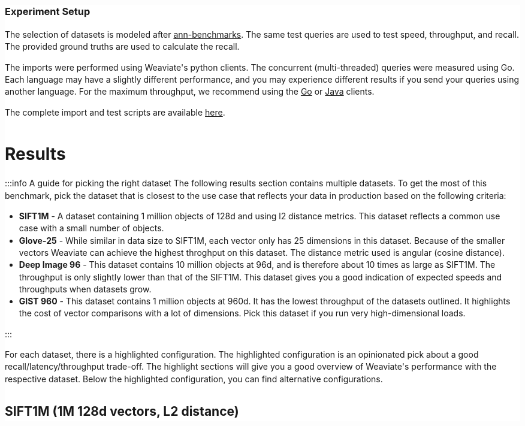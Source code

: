 ### Experiment Setup

The selection of datasets is modeled after
[ann-benchmarks](https://github.com/erikbern/ann-benchmarks). The same test
queries are used to test speed, throughput, and recall. The provided ground
truths are used to calculate the recall.

The imports were performed using Weaviate's python clients. The concurrent
(multi-threaded) queries were measured using Go. Each language may have a
slightly different performance, and you may experience different results if you
send your queries using another language. For the maximum throughput, we
recommend using the [Go](/developers/docs/client-libraries/go.md) or
[Java](/developers/docs/client-libraries/java.md) clients.

The complete import and test scripts are available [here](https://github.com/semi-technologies/weaviate-benchmarking).

# Results

:::info A guide for picking the right dataset
   The following results section contains multiple datasets. To get the most of
   this benchmark, pick the dataset that is closest to the use case that
   reflects your data in production based on the following criteria:

   <ul>
     <li><strong>SIFT1M</strong> - A dataset containing 1 million objects of
     128d and using l2 distance metrics. This dataset reflects a common
     use case with a small number of objects.</li>
     <li><strong>Glove-25</strong> - While similar in data size to SIFT1M, each
     vector only has 25 dimensions in this dataset. Because of the smaller
     vectors Weaviate can achieve the highest throghput on this dataset. The
     distance metric used is angular (cosine distance).</li>
     <li><strong>Deep Image 96</strong> - This dataset contains 10 million objects
     at 96d, and is therefore about 10 times as large as SIFT1M. The throughput
     is only slightly lower than that of the SIFT1M. This dataset gives you a
     good indication of expected speeds and throughputs when datasets
     grow.</li>
     <li><strong>GIST 960</strong> - This dataset contains 1 million objects at
     960d.  It has the lowest throughput of the datasets outlined. It
     highlights the cost of vector comparisons with a lot of dimensions. Pick
     this dataset if you run very high-dimensional loads.</li>

   </ul>
:::

For each dataset, there is a highlighted configuration. The highlighted
configuration is an opinionated pick about a good recall/latency/throughput
trade-off. The highlight sections will give you a good overview of Weaviate's
performance with the respective dataset. Below the highlighted configuration,
you can find alternative configurations. 

## SIFT1M (1M 128d vectors, L2 distance)
